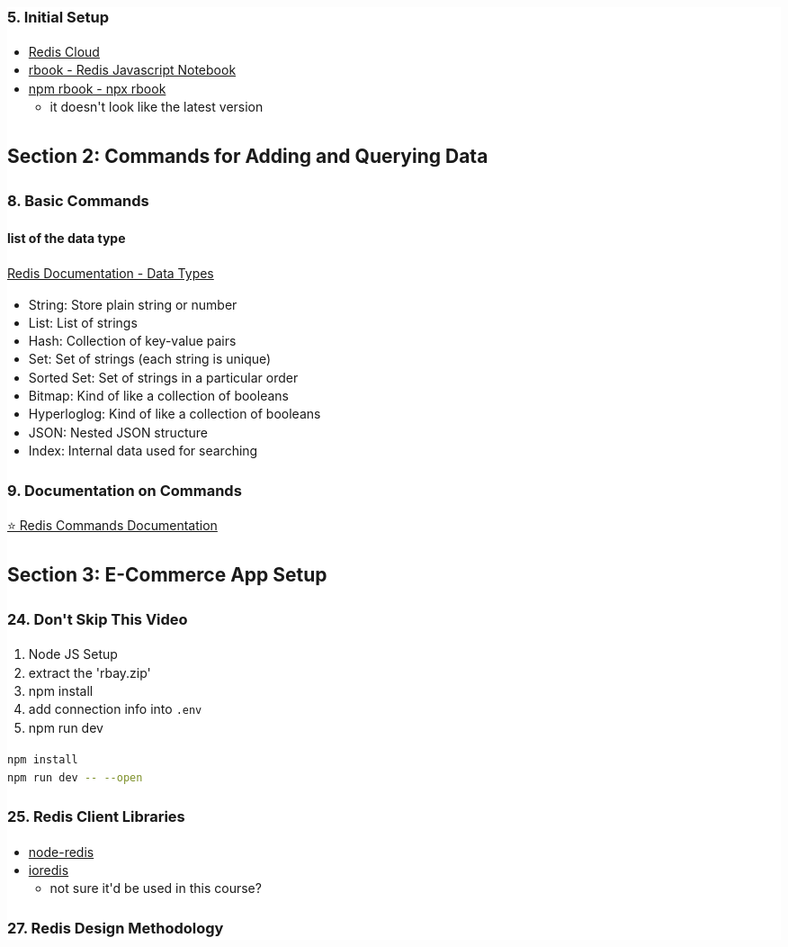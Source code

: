 ### 5. Initial Setup

- [Redis Cloud](https://app.redislabs.com/)
- [rbook - Redis Javascript Notebook](http://rbook.cloud/)
- [npm rbook - npx rbook](https://www.npmjs.com/package/rbook)
  - it doesn't look like the latest version

## Section 2: Commands for Adding and Querying Data

### 8. Basic Commands

#### list of the data type

[Redis Documentation - Data Types](https://redis.io/docs/data-types/)

- String: Store plain string or number
- List: List of strings
- Hash: Collection of key-value pairs
- Set: Set of strings (each string is unique)
- Sorted Set: Set of strings in a particular order
- Bitmap: Kind of like a collection of booleans
- Hyperloglog: Kind of like a collection of booleans
- JSON: Nested JSON structure
- Index: Internal data used for searching

### 9. Documentation on Commands

[⭐️ Redis Commands Documentation](https://redis.io/commands)

## Section 3: E-Commerce App Setup

### 24. Don't Skip This Video

1. Node JS Setup
2. extract the 'rbay.zip'
3. npm install
4. add connection info into `.env`
5. npm run dev

```sh
npm install
npm run dev -- --open
```

### 25. Redis Client Libraries

- [node-redis](https://github.com/redis/node-redis)
- [ioredis](https://github.com/luin/ioredis)
  - not sure it'd be used in this course?

### 27. Redis Design Methodology
